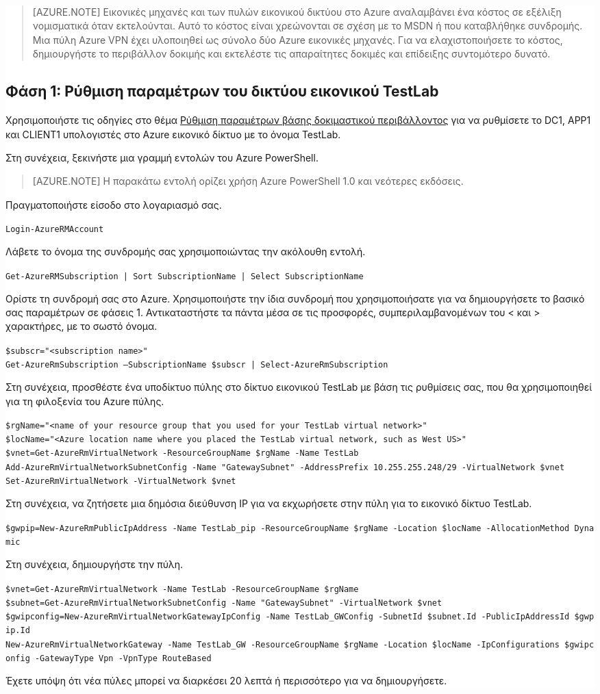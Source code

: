 >[AZURE.NOTE] Εικονικές μηχανές και των πυλών εικονικού δικτύου στο Azure αναλαμβάνει ένα κόστος σε εξέλιξη νομισματικά όταν εκτελούνται. Αυτό το κόστος είναι χρεώνονται σε σχέση με το MSDN ή που καταβλήθηκε συνδρομής. Μια πύλη Azure VPN έχει υλοποιηθεί ως σύνολο δύο Azure εικονικές μηχανές. Για να ελαχιστοποιήσετε το κόστος, δημιουργήστε το περιβάλλον δοκιμής και εκτελέστε τις απαραίτητες δοκιμές και επίδειξης συντομότερο δυνατό.

## <a name="phase-1-configure-the-testlab-virtual-network"></a>Φάση 1: Ρύθμιση παραμέτρων του δικτύου εικονικού TestLab

Χρησιμοποιήστε τις οδηγίες στο θέμα [Ρύθμιση παραμέτρων βάσης δοκιμαστικού περιβάλλοντος](https://technet.microsoft.com/library/mt771177.aspx) για να ρυθμίσετε το DC1, APP1 και CLIENT1 υπολογιστές στο Azure εικονικό δίκτυο με το όνομα TestLab. 

Στη συνέχεια, ξεκινήστε μια γραμμή εντολών του Azure PowerShell.

> [AZURE.NOTE] Η παρακάτω εντολή ορίζει χρήση Azure PowerShell 1.0 και νεότερες εκδόσεις.

Πραγματοποιήστε είσοδο στο λογαριασμό σας.

    Login-AzureRMAccount

Λάβετε το όνομα της συνδρομής σας χρησιμοποιώντας την ακόλουθη εντολή.

    Get-AzureRMSubscription | Sort SubscriptionName | Select SubscriptionName

Ορίστε τη συνδρομή σας στο Azure. Χρησιμοποιήστε την ίδια συνδρομή που χρησιμοποιήσατε για να δημιουργήσετε το βασικό σας παραμέτρων σε φάσεις 1. Αντικαταστήστε τα πάντα μέσα σε τις προσφορές, συμπεριλαμβανομένων του < και > χαρακτήρες, με το σωστό όνομα.

    $subscr="<subscription name>"
    Get-AzureRmSubscription –SubscriptionName $subscr | Select-AzureRmSubscription

Στη συνέχεια, προσθέστε ένα υποδίκτυο πύλης στο δίκτυο εικονικού TestLab με βάση τις ρυθμίσεις σας, που θα χρησιμοποιηθεί για τη φιλοξενία του Azure πύλης.

    $rgName="<name of your resource group that you used for your TestLab virtual network>"
    $locName="<Azure location name where you placed the TestLab virtual network, such as West US>"
    $vnet=Get-AzureRmVirtualNetwork -ResourceGroupName $rgName -Name TestLab
    Add-AzureRmVirtualNetworkSubnetConfig -Name "GatewaySubnet" -AddressPrefix 10.255.255.248/29 -VirtualNetwork $vnet
    Set-AzureRmVirtualNetwork -VirtualNetwork $vnet

Στη συνέχεια, να ζητήσετε μια δημόσια διεύθυνση IP για να εκχωρήσετε στην πύλη για το εικονικό δίκτυο TestLab.

    $gwpip=New-AzureRmPublicIpAddress -Name TestLab_pip -ResourceGroupName $rgName -Location $locName -AllocationMethod Dynamic

Στη συνέχεια, δημιουργήστε την πύλη.

    $vnet=Get-AzureRmVirtualNetwork -Name TestLab -ResourceGroupName $rgName
    $subnet=Get-AzureRmVirtualNetworkSubnetConfig -Name "GatewaySubnet" -VirtualNetwork $vnet
    $gwipconfig=New-AzureRmVirtualNetworkGatewayIpConfig -Name TestLab_GWConfig -SubnetId $subnet.Id -PublicIpAddressId $gwpip.Id 
    New-AzureRmVirtualNetworkGateway -Name TestLab_GW -ResourceGroupName $rgName -Location $locName -IpConfigurations $gwipconfig -GatewayType Vpn -VpnType RouteBased

Έχετε υπόψη ότι νέα πύλες μπορεί να διαρκέσει 20 λεπτά ή περισσότερο για να δημιουργήσετε.
